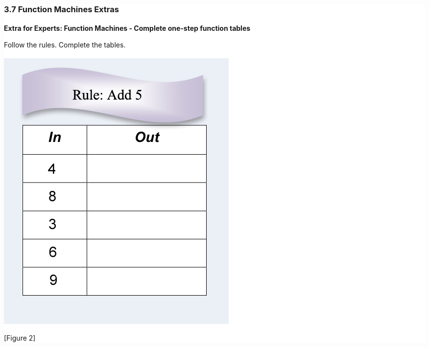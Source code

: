 ### 3.7 Function Machines Extras

<article>

**Extra for Experts: Function Machines - Complete one-step function tables**

Follow the rules. Complete the tables.

![0](media/215.png "Figure 1: ![0](media/216.png)")

\[Figure 2\]
